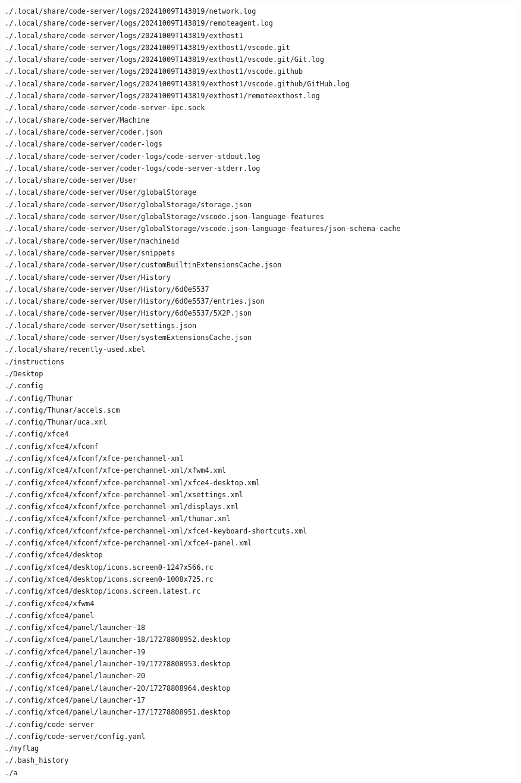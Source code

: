     ./.local/share/code-server/logs/20241009T143819/network.log
    ./.local/share/code-server/logs/20241009T143819/remoteagent.log
    ./.local/share/code-server/logs/20241009T143819/exthost1
    ./.local/share/code-server/logs/20241009T143819/exthost1/vscode.git
    ./.local/share/code-server/logs/20241009T143819/exthost1/vscode.git/Git.log
    ./.local/share/code-server/logs/20241009T143819/exthost1/vscode.github
    ./.local/share/code-server/logs/20241009T143819/exthost1/vscode.github/GitHub.log
    ./.local/share/code-server/logs/20241009T143819/exthost1/remoteexthost.log
    ./.local/share/code-server/code-server-ipc.sock
    ./.local/share/code-server/Machine
    ./.local/share/code-server/coder.json
    ./.local/share/code-server/coder-logs
    ./.local/share/code-server/coder-logs/code-server-stdout.log
    ./.local/share/code-server/coder-logs/code-server-stderr.log
    ./.local/share/code-server/User
    ./.local/share/code-server/User/globalStorage
    ./.local/share/code-server/User/globalStorage/storage.json
    ./.local/share/code-server/User/globalStorage/vscode.json-language-features
    ./.local/share/code-server/User/globalStorage/vscode.json-language-features/json-schema-cache
    ./.local/share/code-server/User/machineid
    ./.local/share/code-server/User/snippets
    ./.local/share/code-server/User/customBuiltinExtensionsCache.json
    ./.local/share/code-server/User/History
    ./.local/share/code-server/User/History/6d0e5537
    ./.local/share/code-server/User/History/6d0e5537/entries.json
    ./.local/share/code-server/User/History/6d0e5537/5X2P.json
    ./.local/share/code-server/User/settings.json
    ./.local/share/code-server/User/systemExtensionsCache.json
    ./.local/share/recently-used.xbel
    ./instructions
    ./Desktop
    ./.config
    ./.config/Thunar
    ./.config/Thunar/accels.scm
    ./.config/Thunar/uca.xml
    ./.config/xfce4
    ./.config/xfce4/xfconf
    ./.config/xfce4/xfconf/xfce-perchannel-xml
    ./.config/xfce4/xfconf/xfce-perchannel-xml/xfwm4.xml
    ./.config/xfce4/xfconf/xfce-perchannel-xml/xfce4-desktop.xml
    ./.config/xfce4/xfconf/xfce-perchannel-xml/xsettings.xml
    ./.config/xfce4/xfconf/xfce-perchannel-xml/displays.xml
    ./.config/xfce4/xfconf/xfce-perchannel-xml/thunar.xml
    ./.config/xfce4/xfconf/xfce-perchannel-xml/xfce4-keyboard-shortcuts.xml
    ./.config/xfce4/xfconf/xfce-perchannel-xml/xfce4-panel.xml
    ./.config/xfce4/desktop
    ./.config/xfce4/desktop/icons.screen0-1247x566.rc
    ./.config/xfce4/desktop/icons.screen0-1008x725.rc
    ./.config/xfce4/desktop/icons.screen.latest.rc
    ./.config/xfce4/xfwm4
    ./.config/xfce4/panel
    ./.config/xfce4/panel/launcher-18
    ./.config/xfce4/panel/launcher-18/17278808952.desktop
    ./.config/xfce4/panel/launcher-19
    ./.config/xfce4/panel/launcher-19/17278808953.desktop
    ./.config/xfce4/panel/launcher-20
    ./.config/xfce4/panel/launcher-20/17278808964.desktop
    ./.config/xfce4/panel/launcher-17
    ./.config/xfce4/panel/launcher-17/17278808951.desktop
    ./.config/code-server
    ./.config/code-server/config.yaml
    ./myflag
    ./.bash_history
    ./a